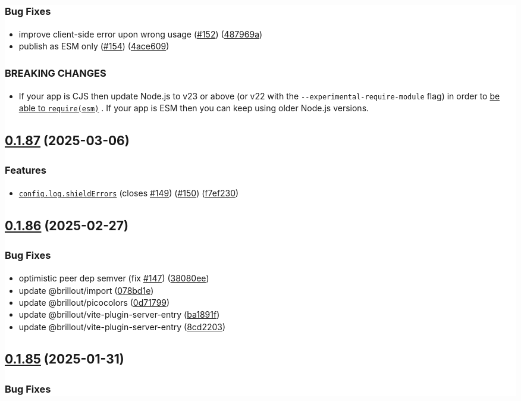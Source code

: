 
### Bug Fixes

* improve client-side error upon wrong usage ([#152](https://github.com/brillout/telefunc/issues/152)) ([487969a](https://github.com/brillout/telefunc/commit/487969af8486ae206fa7a996472a27db37b3c911))
* publish as ESM only ([#154](https://github.com/brillout/telefunc/issues/154)) ([4ace609](https://github.com/brillout/telefunc/commit/4ace60983c8989beeb904c99c62ff979ed92f8e4))


### BREAKING CHANGES

* If your app is CJS then update Node.js to v23 or above (or v22 with the `--experimental-require-module` flag) in order to [be able to `require(esm)`](https://nodejs.org/en/blog/announcements/v22-release-announce#support-requireing-synchronous-esm-graphs) . If your app is ESM then you can keep using older Node.js versions.



## [0.1.87](https://github.com/brillout/telefunc/compare/v0.1.86...v0.1.87) (2025-03-06)


### Features

* [`config.log.shieldErrors`](http://telefunc.com/log) (closes [#149](https://github.com/brillout/telefunc/issues/149)) ([#150](https://github.com/brillout/telefunc/issues/150)) ([f7ef230](https://github.com/brillout/telefunc/commit/f7ef2306f78ab555c0c3e72afa32ee7068c9a1cf))



## [0.1.86](https://github.com/brillout/telefunc/compare/v0.1.85...v0.1.86) (2025-02-27)


### Bug Fixes

* optimistic peer dep semver (fix [#147](https://github.com/brillout/telefunc/issues/147)) ([38080ee](https://github.com/brillout/telefunc/commit/38080ee3c1f2f15964f2f1547f431436fa386411))
* update @brillout/import ([078bd1e](https://github.com/brillout/telefunc/commit/078bd1e42df3debc6c75d423bf2de967dd08ee55))
* update @brillout/picocolors ([0d71799](https://github.com/brillout/telefunc/commit/0d71799d862ca57cfbcd23a8bc05250b5745a8b7))
* update @brillout/vite-plugin-server-entry ([ba1891f](https://github.com/brillout/telefunc/commit/ba1891f9e632c3205e0be561ab5590fa8648b79e))
* update @brillout/vite-plugin-server-entry ([8cd2203](https://github.com/brillout/telefunc/commit/8cd22033ba5558be82d2c547755e3ce9c3bcaad3))



## [0.1.85](https://github.com/brillout/telefunc/compare/v0.1.84...v0.1.85) (2025-01-31)


### Bug Fixes
